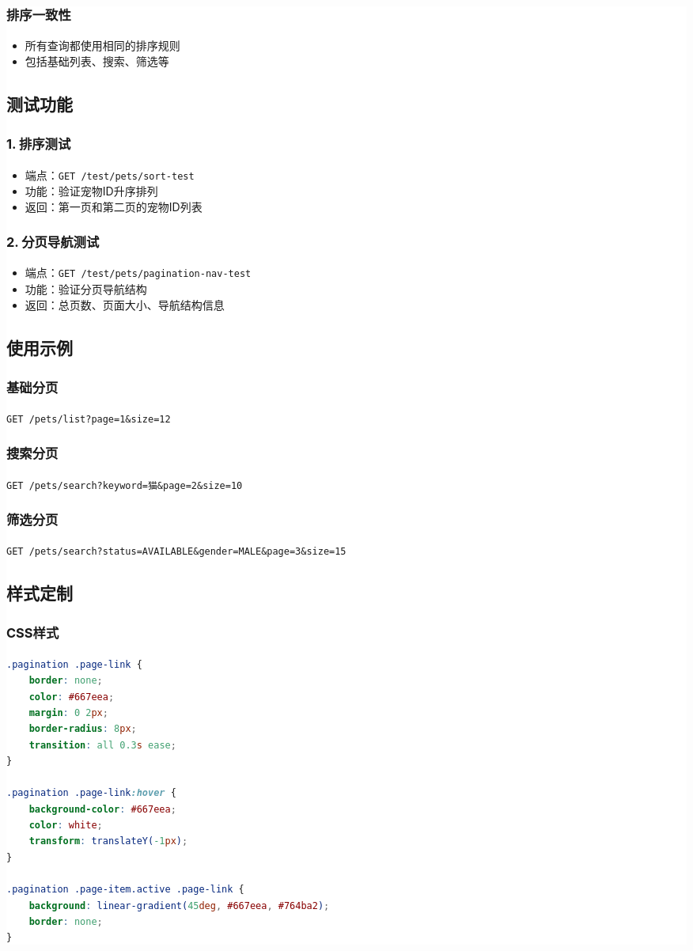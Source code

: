 ### 排序一致性
- 所有查询都使用相同的排序规则
- 包括基础列表、搜索、筛选等

## 测试功能

### 1. 排序测试
- 端点：`GET /test/pets/sort-test`
- 功能：验证宠物ID升序排列
- 返回：第一页和第二页的宠物ID列表

### 2. 分页导航测试
- 端点：`GET /test/pets/pagination-nav-test`
- 功能：验证分页导航结构
- 返回：总页数、页面大小、导航结构信息

## 使用示例

### 基础分页
```
GET /pets/list?page=1&size=12
```

### 搜索分页
```
GET /pets/search?keyword=猫&page=2&size=10
```

### 筛选分页
```
GET /pets/search?status=AVAILABLE&gender=MALE&page=3&size=15
```

## 样式定制

### CSS样式
```css
.pagination .page-link {
    border: none;
    color: #667eea;
    margin: 0 2px;
    border-radius: 8px;
    transition: all 0.3s ease;
}

.pagination .page-link:hover {
    background-color: #667eea;
    color: white;
    transform: translateY(-1px);
}

.pagination .page-item.active .page-link {
    background: linear-gradient(45deg, #667eea, #764ba2);
    border: none;
}
```
